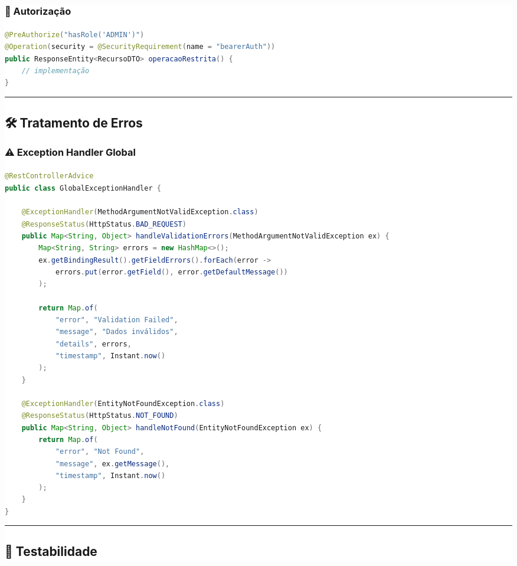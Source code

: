 ### **🔐 Autorização**

```java
@PreAuthorize("hasRole('ADMIN')")
@Operation(security = @SecurityRequirement(name = "bearerAuth"))
public ResponseEntity<RecursoDTO> operacaoRestrita() {
    // implementação
}
```

---

## 🛠️ Tratamento de Erros

### **⚠️ Exception Handler Global**

```java
@RestControllerAdvice
public class GlobalExceptionHandler {
    
    @ExceptionHandler(MethodArgumentNotValidException.class)
    @ResponseStatus(HttpStatus.BAD_REQUEST)
    public Map<String, Object> handleValidationErrors(MethodArgumentNotValidException ex) {
        Map<String, String> errors = new HashMap<>();
        ex.getBindingResult().getFieldErrors().forEach(error -> 
            errors.put(error.getField(), error.getDefaultMessage())
        );
        
        return Map.of(
            "error", "Validation Failed",
            "message", "Dados inválidos",
            "details", errors,
            "timestamp", Instant.now()
        );
    }
    
    @ExceptionHandler(EntityNotFoundException.class)
    @ResponseStatus(HttpStatus.NOT_FOUND)
    public Map<String, Object> handleNotFound(EntityNotFoundException ex) {
        return Map.of(
            "error", "Not Found",
            "message", ex.getMessage(),
            "timestamp", Instant.now()
        );
    }
}
```

---

## 🧪 Testabilidade
